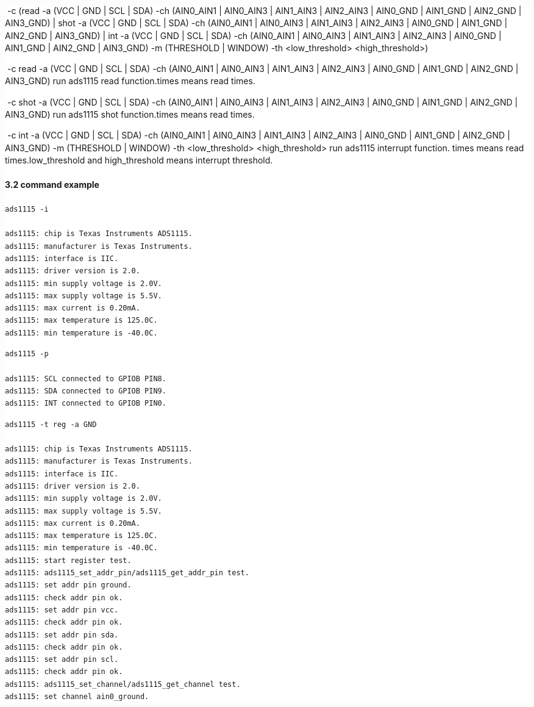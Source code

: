 ​            -c (read <times> -a (VCC | GND | SCL | SDA) -ch (AIN0_AIN1 | AIN0_AIN3 | AIN1_AIN3 | AIN2_AIN3 | AIN0_GND | AIN1_GND | AIN2_GND | AIN3_GND)  | shot <times> -a (VCC | GND | SCL | SDA) -ch (AIN0_AIN1 | AIN0_AIN3 | AIN1_AIN3 | AIN2_AIN3 | AIN0_GND | AIN1_GND | AIN2_GND | AIN3_GND)  | int  <times> -a (VCC | GND | SCL | SDA) -ch (AIN0_AIN1 | AIN0_AIN3 | AIN1_AIN3 | AIN2_AIN3 | AIN0_GND | AIN1_GND | AIN2_GND | AIN3_GND)  -m (THRESHOLD | WINDOW) -th <low_threshold> <high_threshold>)

​            -c read <times> -a (VCC | GND | SCL | SDA) -ch (AIN0_AIN1 | AIN0_AIN3 | AIN1_AIN3 | AIN2_AIN3 | AIN0_GND | AIN1_GND | AIN2_GND | AIN3_GND)        run ads1115 read function.times means read times.

​            -c shot  <times> -a (VCC | GND | SCL | SDA) -ch (AIN0_AIN1 | AIN0_AIN3 | AIN1_AIN3 | AIN2_AIN3 | AIN0_GND | AIN1_GND | AIN2_GND | AIN3_GND)        run ads1115 shot function.times means read times.

​            -c  int  <times> -a (VCC | GND | SCL | SDA) -ch (AIN0_AIN1 | AIN0_AIN3 | AIN1_AIN3 | AIN2_AIN3 | AIN0_GND | AIN1_GND | AIN2_GND | AIN3_GND) -m (THRESHOLD | WINDOW) -th <low_threshold> <high_threshold>       run ads1115 interrupt function. times means read times.low_threshold and high_threshold means interrupt threshold.

#### 3.2 command example

```shell
ads1115 -i

ads1115: chip is Texas Instruments ADS1115.
ads1115: manufacturer is Texas Instruments.
ads1115: interface is IIC.
ads1115: driver version is 2.0.
ads1115: min supply voltage is 2.0V.
ads1115: max supply voltage is 5.5V.
ads1115: max current is 0.20mA.
ads1115: max temperature is 125.0C.
ads1115: min temperature is -40.0C.
```

```shell
ads1115 -p

ads1115: SCL connected to GPIOB PIN8.
ads1115: SDA connected to GPIOB PIN9.
ads1115: INT connected to GPIOB PIN0.
```

```shell
ads1115 -t reg -a GND

ads1115: chip is Texas Instruments ADS1115.
ads1115: manufacturer is Texas Instruments.
ads1115: interface is IIC.
ads1115: driver version is 2.0.
ads1115: min supply voltage is 2.0V.
ads1115: max supply voltage is 5.5V.
ads1115: max current is 0.20mA.
ads1115: max temperature is 125.0C.
ads1115: min temperature is -40.0C.
ads1115: start register test.
ads1115: ads1115_set_addr_pin/ads1115_get_addr_pin test.
ads1115: set addr pin ground.
ads1115: check addr pin ok.
ads1115: set addr pin vcc.
ads1115: check addr pin ok.
ads1115: set addr pin sda.
ads1115: check addr pin ok.
ads1115: set addr pin scl.
ads1115: check addr pin ok.
ads1115: ads1115_set_channel/ads1115_get_channel test.
ads1115: set channel ain0_ground.
```